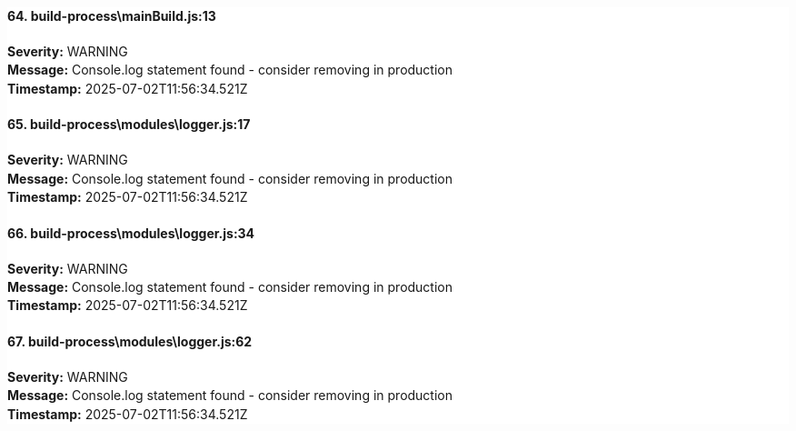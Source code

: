 #### 64. build-process\mainBuild.js:13
**Severity:** WARNING  
**Message:** Console.log statement found - consider removing in production  
**Timestamp:** 2025-07-02T11:56:34.521Z

#### 65. build-process\modules\logger.js:17
**Severity:** WARNING  
**Message:** Console.log statement found - consider removing in production  
**Timestamp:** 2025-07-02T11:56:34.521Z

#### 66. build-process\modules\logger.js:34
**Severity:** WARNING  
**Message:** Console.log statement found - consider removing in production  
**Timestamp:** 2025-07-02T11:56:34.521Z

#### 67. build-process\modules\logger.js:62
**Severity:** WARNING  
**Message:** Console.log statement found - consider removing in production  
**Timestamp:** 2025-07-02T11:56:34.521Z

